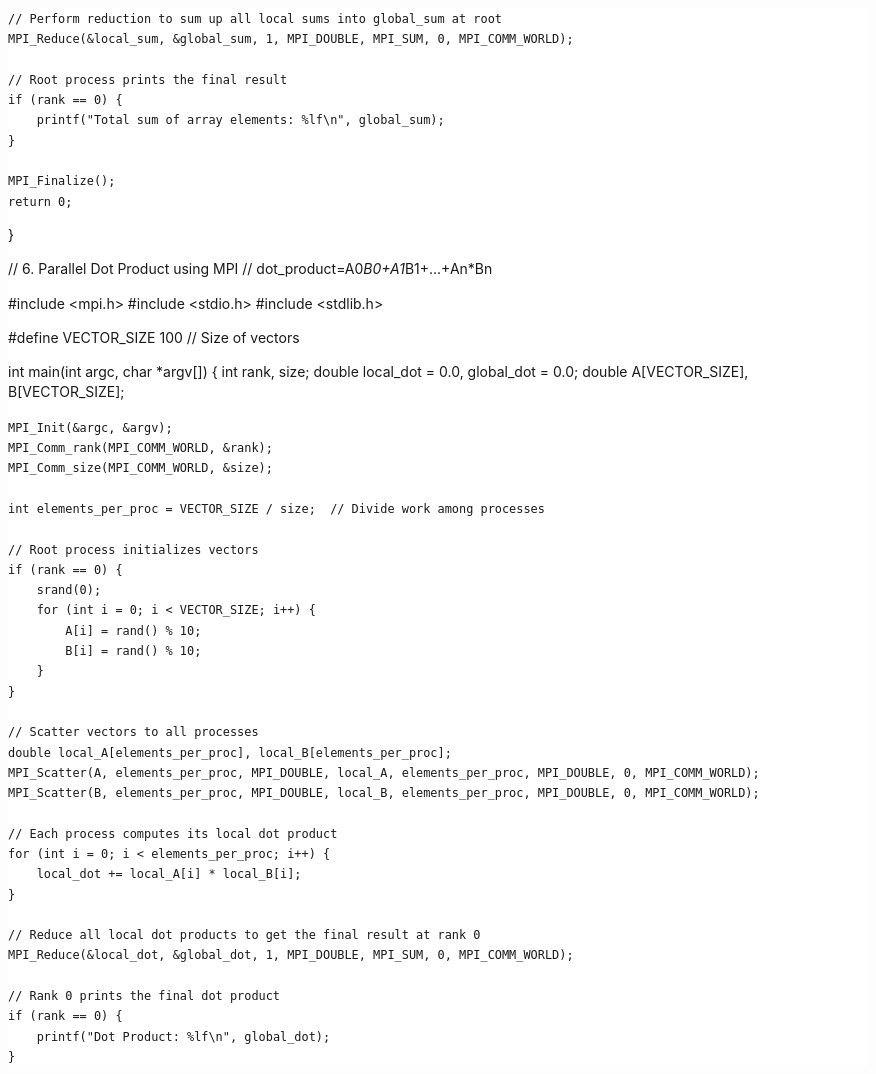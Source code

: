     // Perform reduction to sum up all local sums into global_sum at root
    MPI_Reduce(&local_sum, &global_sum, 1, MPI_DOUBLE, MPI_SUM, 0, MPI_COMM_WORLD);

    // Root process prints the final result
    if (rank == 0) {
        printf("Total sum of array elements: %lf\n", global_sum);
    }

    MPI_Finalize();
    return 0;
} 

// 6. Parallel Dot Product using MPI
// dot_product=A0*B0+A1*B1+...+An*Bn​

#include <mpi.h>
#include <stdio.h>
#include <stdlib.h>

#define VECTOR_SIZE 100  // Size of vectors

int main(int argc, char *argv[]) {
    int rank, size;
    double local_dot = 0.0, global_dot = 0.0;
    double A[VECTOR_SIZE], B[VECTOR_SIZE];

    MPI_Init(&argc, &argv);
    MPI_Comm_rank(MPI_COMM_WORLD, &rank);
    MPI_Comm_size(MPI_COMM_WORLD, &size);

    int elements_per_proc = VECTOR_SIZE / size;  // Divide work among processes

    // Root process initializes vectors
    if (rank == 0) {
        srand(0);
        for (int i = 0; i < VECTOR_SIZE; i++) {
            A[i] = rand() % 10;
            B[i] = rand() % 10;
        }
    }

    // Scatter vectors to all processes
    double local_A[elements_per_proc], local_B[elements_per_proc];
    MPI_Scatter(A, elements_per_proc, MPI_DOUBLE, local_A, elements_per_proc, MPI_DOUBLE, 0, MPI_COMM_WORLD);
    MPI_Scatter(B, elements_per_proc, MPI_DOUBLE, local_B, elements_per_proc, MPI_DOUBLE, 0, MPI_COMM_WORLD);

    // Each process computes its local dot product
    for (int i = 0; i < elements_per_proc; i++) {
        local_dot += local_A[i] * local_B[i];
    }

    // Reduce all local dot products to get the final result at rank 0
    MPI_Reduce(&local_dot, &global_dot, 1, MPI_DOUBLE, MPI_SUM, 0, MPI_COMM_WORLD);

    // Rank 0 prints the final dot product
    if (rank == 0) {
        printf("Dot Product: %lf\n", global_dot);
    }
